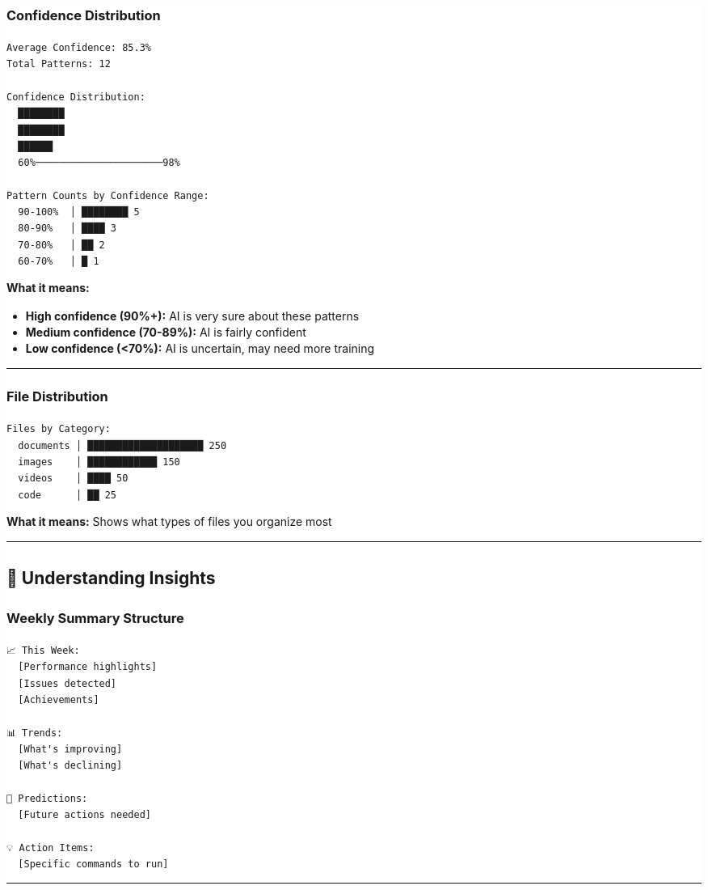 
### Confidence Distribution
```
Average Confidence: 85.3%
Total Patterns: 12

Confidence Distribution:
  ████████
  ████████
  ██████
  60%──────────────────────98%

Pattern Counts by Confidence Range:
  90-100%  │ ████████ 5
  80-90%   │ ████ 3
  70-80%   │ ██ 2
  60-70%   │ █ 1
```

**What it means:**
- **High confidence (90%+):** AI is very sure about these patterns
- **Medium confidence (70-89%):** AI is fairly confident
- **Low confidence (<70%):** AI is uncertain, may need more training

---

### File Distribution
```
Files by Category:
  documents │ ████████████████████ 250
  images    │ ████████████ 150
  videos    │ ████ 50
  code      │ ██ 25
```

**What it means:** Shows what types of files you organize most

---

## 🧠 Understanding Insights

### Weekly Summary Structure
```
📈 This Week:
  [Performance highlights]
  [Issues detected]
  [Achievements]

📊 Trends:
  [What's improving]
  [What's declining]

🔮 Predictions:
  [Future actions needed]

💡 Action Items:
  [Specific commands to run]
```

---